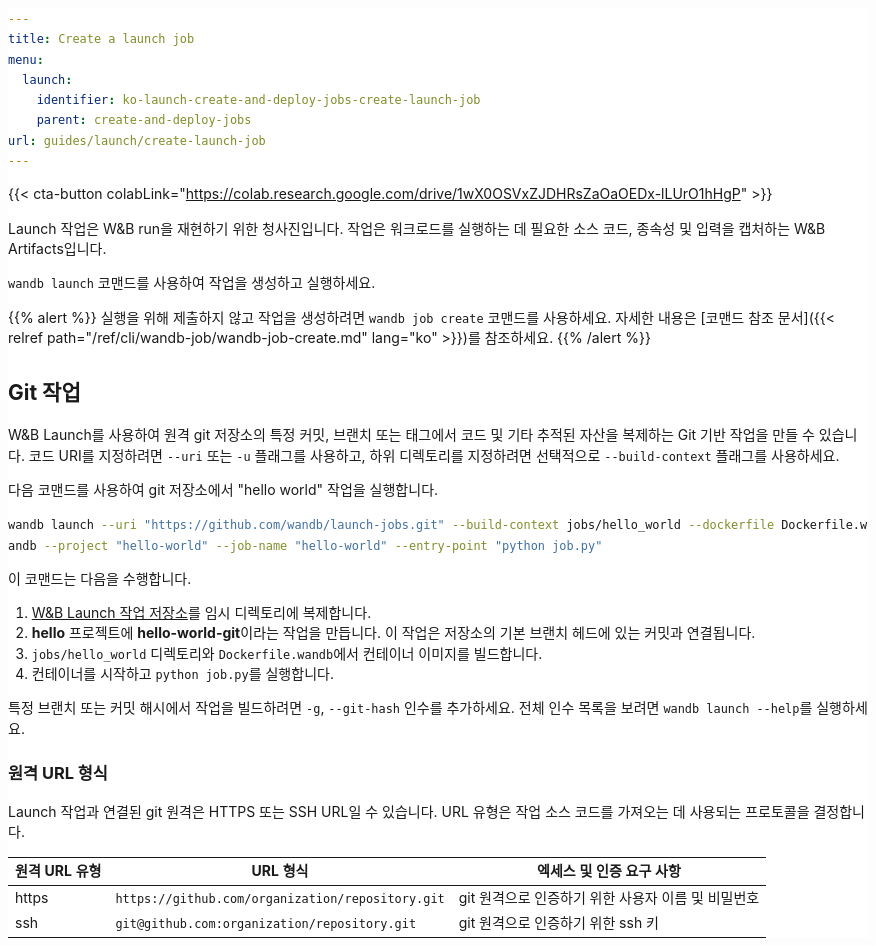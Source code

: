 ```yaml
---
title: Create a launch job
menu:
  launch:
    identifier: ko-launch-create-and-deploy-jobs-create-launch-job
    parent: create-and-deploy-jobs
url: guides/launch/create-launch-job
---
```


{{< cta-button colabLink="https://colab.research.google.com/drive/1wX0OSVxZJDHRsZaOaOEDx-lLUrO1hHgP" >}}

Launch 작업은 W&B run을 재현하기 위한 청사진입니다. 작업은 워크로드를 실행하는 데 필요한 소스 코드, 종속성 및 입력을 캡처하는 W&B Artifacts입니다.

`wandb launch` 코맨드를 사용하여 작업을 생성하고 실행하세요.

{{% alert %}}
실행을 위해 제출하지 않고 작업을 생성하려면 `wandb job create` 코맨드를 사용하세요. 자세한 내용은 [코맨드 참조 문서]({{< relref path="/ref/cli/wandb-job/wandb-job-create.md" lang="ko" >}})를 참조하세요.
{{% /alert %}}

## Git 작업

W&B Launch를 사용하여 원격 git 저장소의 특정 커밋, 브랜치 또는 태그에서 코드 및 기타 추적된 자산을 복제하는 Git 기반 작업을 만들 수 있습니다. 코드 URI를 지정하려면 `--uri` 또는 `-u` 플래그를 사용하고, 하위 디렉토리를 지정하려면 선택적으로 `--build-context` 플래그를 사용하세요.

다음 코맨드를 사용하여 git 저장소에서 "hello world" 작업을 실행합니다.

```bash
wandb launch --uri "https://github.com/wandb/launch-jobs.git" --build-context jobs/hello_world --dockerfile Dockerfile.wandb --project "hello-world" --job-name "hello-world" --entry-point "python job.py"
```

이 코맨드는 다음을 수행합니다.
1. [W&B Launch 작업 저장소](https://github.com/wandb/launch-jobs)를 임시 디렉토리에 복제합니다.
2. **hello** 프로젝트에 **hello-world-git**이라는 작업을 만듭니다. 이 작업은 저장소의 기본 브랜치 헤드에 있는 커밋과 연결됩니다.
3. `jobs/hello_world` 디렉토리와 `Dockerfile.wandb`에서 컨테이너 이미지를 빌드합니다.
4. 컨테이너를 시작하고 `python job.py`를 실행합니다.

특정 브랜치 또는 커밋 해시에서 작업을 빌드하려면 `-g`, `--git-hash` 인수를 추가하세요. 전체 인수 목록을 보려면 `wandb launch --help`를 실행하세요.

### 원격 URL 형식

Launch 작업과 연결된 git 원격은 HTTPS 또는 SSH URL일 수 있습니다. URL 유형은 작업 소스 코드를 가져오는 데 사용되는 프로토콜을 결정합니다.

| 원격 URL 유형 | URL 형식                                     | 엑세스 및 인증 요구 사항                                      |
| ---------- | -------------------------------------------- | ------------------------------------------------------------ |
| https      | `https://github.com/organization/repository.git` | git 원격으로 인증하기 위한 사용자 이름 및 비밀번호                   |
| ssh        | `git@github.com:organization/repository.git`    | git 원격으로 인증하기 위한 ssh 키                               |
